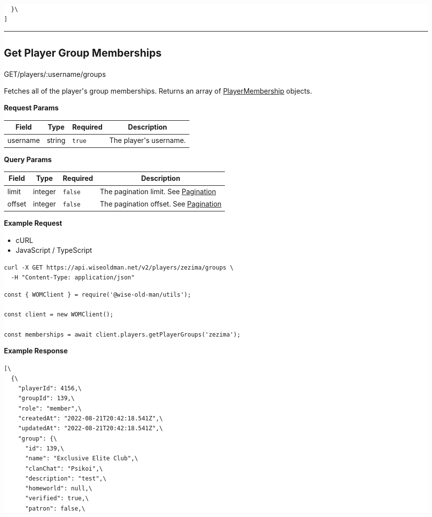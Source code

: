 ```codeBlockLines_e6Vv
  }\
]

```

* * *

## Get Player Group Memberships [​](https://docs.wiseoldman.net/players-api/player-endpoints\#get-player-group-memberships "Direct link to heading")

GET/players/:username/groups

Fetches all of the player's group memberships. Returns an array of [PlayerMembership](https://docs.wiseoldman.net/groups-api/group-type-definitions#object-player-membership) objects.

**Request Params**

| Field | Type | Required | Description |
| --- | --- | --- | --- |
| username | string | `true` | The player's username. |

**Query Params**

| Field | Type | Required | Description |
| --- | --- | --- | --- |
| limit | integer | `false` | The pagination limit. See [Pagination](https://docs.wiseoldman.net/#pagination) |
| offset | integer | `false` | The pagination offset. See [Pagination](https://docs.wiseoldman.net/#pagination) |

**Example Request**

- cURL
- JavaScript / TypeScript

```codeBlockLines_e6Vv
curl -X GET https://api.wiseoldman.net/v2/players/zezima/groups \
  -H "Content-Type: application/json"

```

```codeBlockLines_e6Vv
const { WOMClient } = require('@wise-old-man/utils');

const client = new WOMClient();

const memberships = await client.players.getPlayerGroups('zezima');

```

**Example Response**

```codeBlockLines_e6Vv
[\
  {\
    "playerId": 4156,\
    "groupId": 139,\
    "role": "member",\
    "createdAt": "2022-08-21T20:42:18.541Z",\
    "updatedAt": "2022-08-21T20:42:18.541Z",\
    "group": {\
      "id": 139,\
      "name": "Exclusive Elite Club",\
      "clanChat": "Psikoi",\
      "description": "test",\
      "homeworld": null,\
      "verified": true,\
      "patron": false,\
```